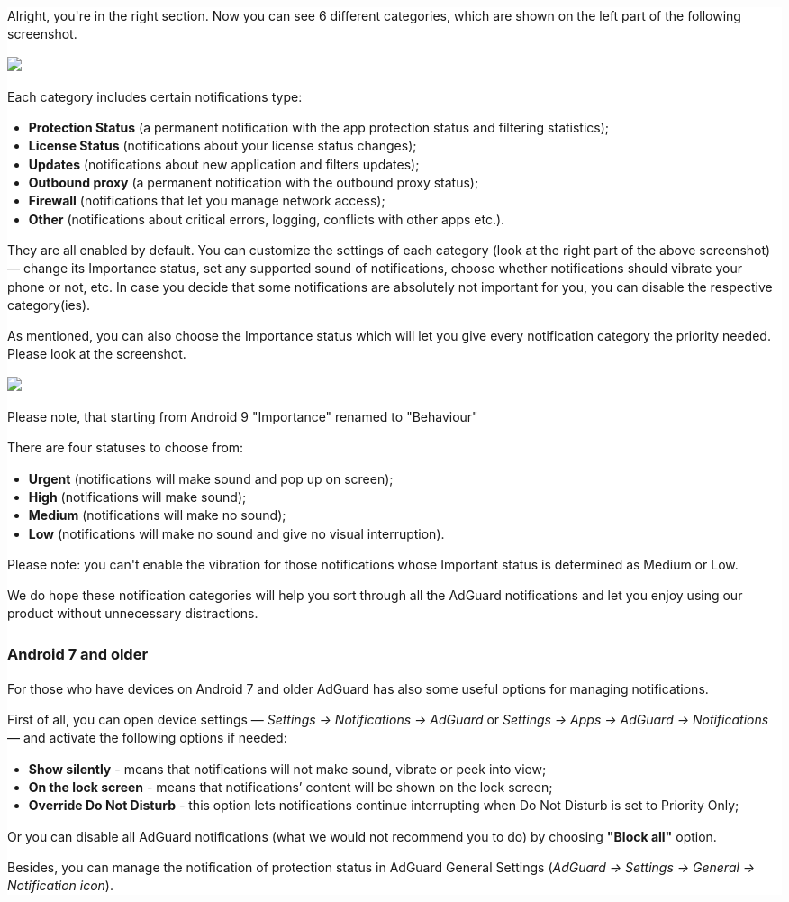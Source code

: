 Alright, you're in the right section. Now you can see 6 different categories, which are shown on the left part of the following screenshot.

<img src="https://cdn.adguard.com/public/Adguard/kb/en/Android/Notifications.png" width="300">

Each category includes certain notifications type:

+ **Protection Status** (a permanent notification with the app protection status and filtering statistics);
+ **License Status** (notifications about your license status changes);
+ **Updates** (notifications about new application and filters updates);
+ **Outbound proxy** (a permanent notification with the outbound proxy status);
+ **Firewall** (notifications that let you manage network access);
+ **Other** (notifications about critical errors, logging, conflicts with other apps etc.).

They are all enabled by default. You can customize the settings of each category (look at the right part of the above screenshot) — change its Importance status, set any supported sound of notifications, choose whether notifications should vibrate your phone or not, etc. In case you decide that some notifications are absolutely not important for you, you can disable the respective category(ies).

As mentioned, you can also choose the Importance status which will let you give every notification category the priority needed. Please look at the screenshot.

<img src="https://cdn.adguard.com/public/AdGuard/kb/en/Android/importance.png" width="300">

Please note, that starting from Android 9 "Importance" renamed to "Behaviour"

There are four statuses to choose from:

+ **Urgent** (notifications will make sound and pop up on screen);
+ **High** (notifications will make sound);
+ **Medium** (notifications will make no sound);
+ **Low** (notifications will make no sound and give no visual interruption).

Please note: you can't enable the vibration for those notifications whose Important status is determined as Medium or Low.

We do hope these notification categories will help you sort through all the AdGuard notifications and let you enjoy using our product without unnecessary distractions.

### Android 7 and older ###

For those who have devices on Android 7 and older AdGuard has also some useful options for managing notifications.

First of all, you can open device settings — *Settings → Notifications → AdGuard* or *Settings → Apps → AdGuard → Notifications* — and activate the following options if needed:

+ **Show silently** - means that notifications will not make sound, vibrate or peek into view;
+ **On the lock screen** - means that notifications’ content will be shown on the lock screen;
+ **Override Do Not Disturb** - this option lets notifications continue interrupting when Do Not Disturb is set to Priority Only;

Or you can disable all AdGuard notifications (what we would not recommend you to do) by choosing **"Block all"** option.

Besides, you can manage the notification of protection status in AdGuard General Settings (*AdGuard → Settings → General → Notification icon*).
